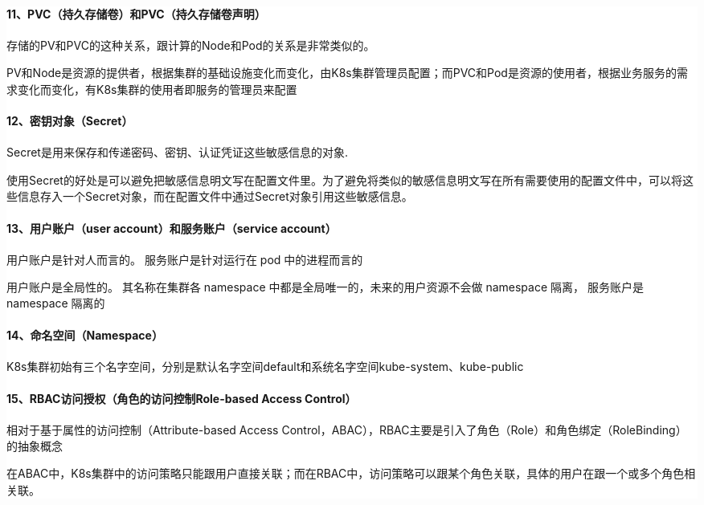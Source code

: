 #### 11、PVC（持久存储卷）和PVC（持久存储卷声明）

存储的PV和PVC的这种关系，跟计算的Node和Pod的关系是非常类似的。

PV和Node是资源的提供者，根据集群的基础设施变化而变化，由K8s集群管理员配置；而PVC和Pod是资源的使用者，根据业务服务的需求变化而变化，有K8s集群的使用者即服务的管理员来配置

#### 12、密钥对象（Secret）

Secret是用来保存和传递密码、密钥、认证凭证这些敏感信息的对象.

使用Secret的好处是可以避免把敏感信息明文写在配置文件里。为了避免将类似的敏感信息明文写在所有需要使用的配置文件中，可以将这些信息存入一个Secret对象，而在配置文件中通过Secret对象引用这些敏感信息。

#### 13、用户账户（user account）和服务账户（service account）  

用户账户是针对人而言的。 服务账户是针对运行在 pod 中的进程而言的

用户账户是全局性的。 其名称在集群各 namespace 中都是全局唯一的，未来的用户资源不会做 namespace 隔离， 服务账户是 namespace 隔离的

#### 14、命名空间（Namespace）

K8s集群初始有三个名字空间，分别是默认名字空间default和系统名字空间kube-system、kube-public

#### 15、RBAC访问授权（角色的访问控制Role-based Access Control）

相对于基于属性的访问控制（Attribute-based Access Control，ABAC），RBAC主要是引入了角色（Role）和角色绑定（RoleBinding）的抽象概念

在ABAC中，K8s集群中的访问策略只能跟用户直接关联；而在RBAC中，访问策略可以跟某个角色关联，具体的用户在跟一个或多个角色相关联。